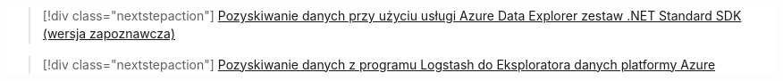 > [!div class="nextstepaction"]
> [Pozyskiwanie danych przy użyciu usługi Azure Data Explorer zestaw .NET Standard SDK (wersja zapoznawcza)](net-standard-ingest-data.md)

> [!div class="nextstepaction"]
> [Pozyskiwanie danych z programu Logstash do Eksploratora danych platformy Azure](ingest-data-logstash.md)
